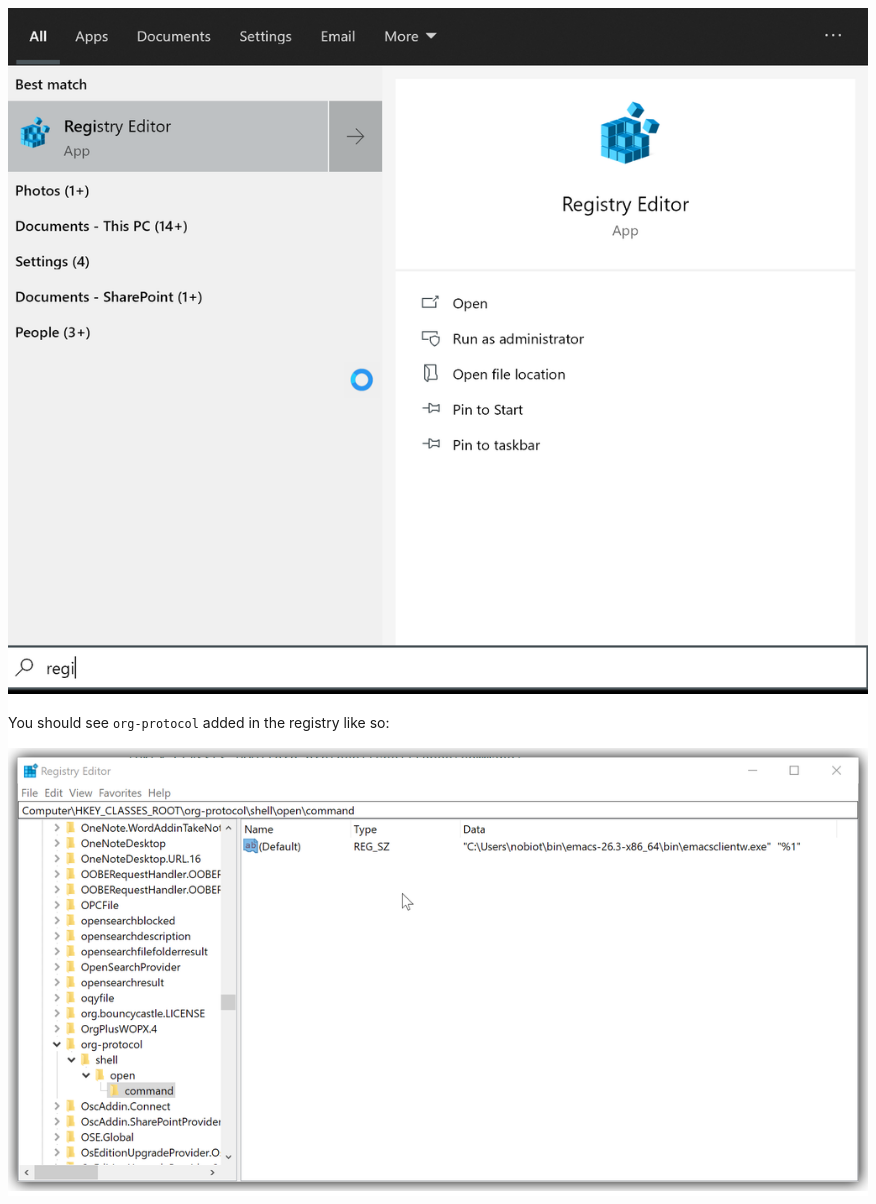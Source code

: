 ![](./images/2020-07-15_23-12-31.png)

You should see `org-protocol` added in the registry like so:

![](./images/2020-07-15_23-14-47.png)
